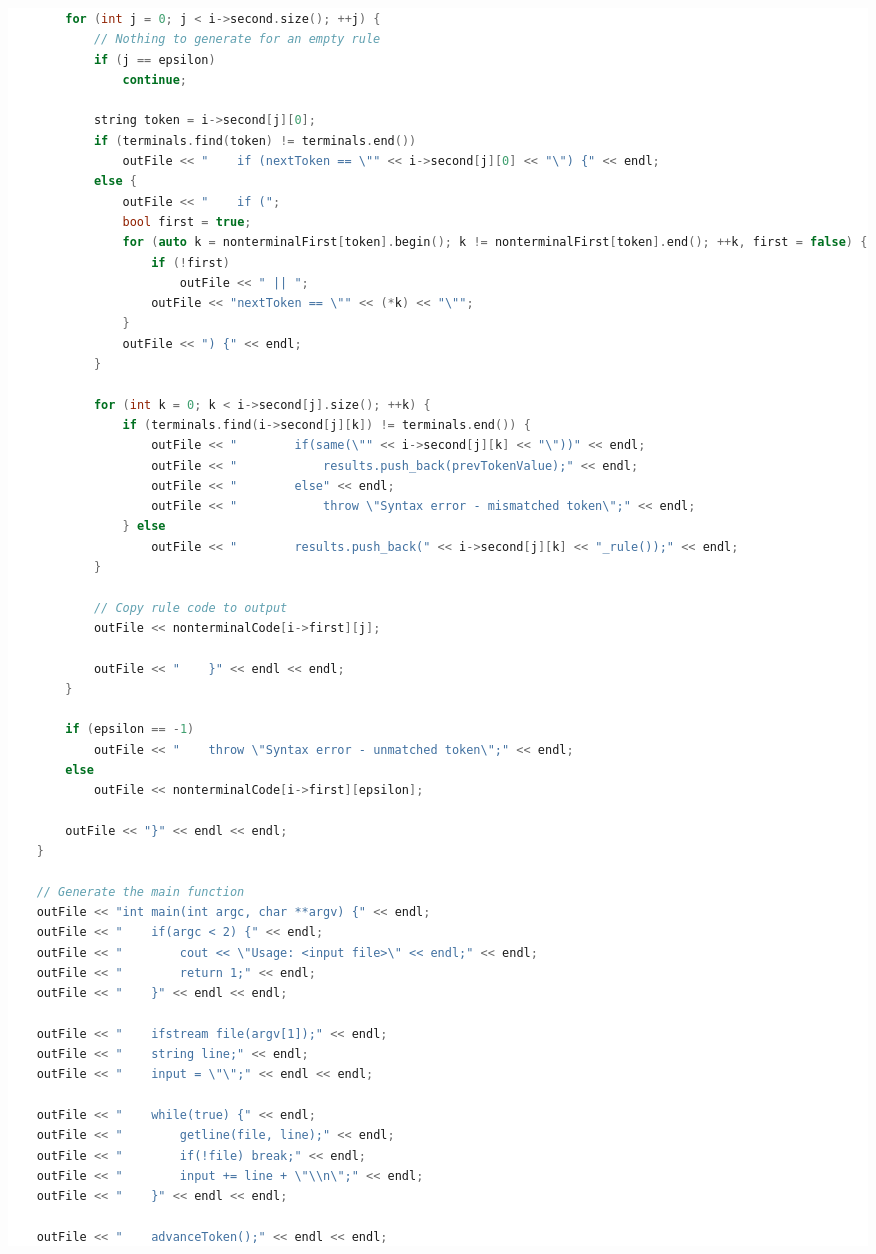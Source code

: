 ```cpp
		for (int j = 0; j < i->second.size(); ++j) {
			// Nothing to generate for an empty rule
			if (j == epsilon)
				continue;

			string token = i->second[j][0];
			if (terminals.find(token) != terminals.end())
				outFile << "	if (nextToken == \"" << i->second[j][0] << "\") {" << endl;
			else {
				outFile << "	if (";
				bool first = true;
				for (auto k = nonterminalFirst[token].begin(); k != nonterminalFirst[token].end(); ++k, first = false) {
					if (!first)
						outFile << " || ";
					outFile << "nextToken == \"" << (*k) << "\"";
				}
				outFile << ") {" << endl;
			}
			
			for (int k = 0; k < i->second[j].size(); ++k) {
				if (terminals.find(i->second[j][k]) != terminals.end()) {
					outFile << "		if(same(\"" << i->second[j][k] << "\"))" << endl;
					outFile << "			results.push_back(prevTokenValue);" << endl;
					outFile << "		else" << endl;
					outFile << "			throw \"Syntax error - mismatched token\";" << endl;
				} else
					outFile << "		results.push_back(" << i->second[j][k] << "_rule());" << endl;
			}

			// Copy rule code to output
			outFile << nonterminalCode[i->first][j];

			outFile << "	}" << endl << endl;
		}

		if (epsilon == -1)
			outFile << "	throw \"Syntax error - unmatched token\";" << endl;
		else
			outFile << nonterminalCode[i->first][epsilon];

		outFile << "}" << endl << endl;
	}

	// Generate the main function
	outFile << "int main(int argc, char **argv) {" << endl;
	outFile << "	if(argc < 2) {" << endl;
	outFile << "		cout << \"Usage: <input file>\" << endl;" << endl;
	outFile << "		return 1;" << endl;
	outFile << "	}" << endl << endl;

	outFile << "	ifstream file(argv[1]);" << endl;
	outFile << "	string line;" << endl;
	outFile << "	input = \"\";" << endl << endl;

	outFile << "	while(true) {" << endl;
	outFile << "		getline(file, line);" << endl;
	outFile << "		if(!file) break;" << endl;
	outFile << "		input += line + \"\\n\";" << endl;
	outFile << "	}" << endl << endl;

	outFile << "	advanceToken();" << endl << endl;
```